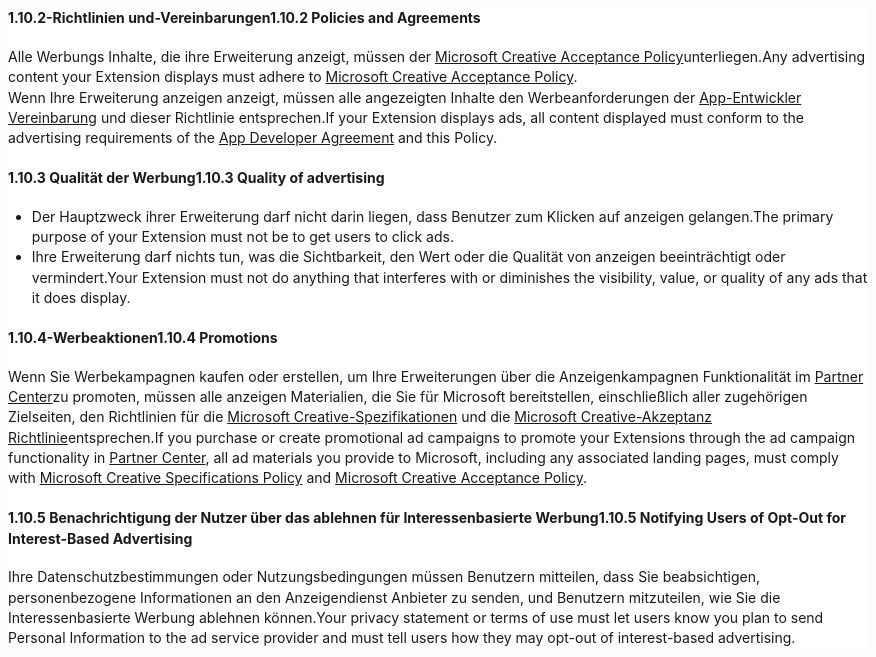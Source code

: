 #### <span data-ttu-id="076fc-247">1.10.2-Richtlinien und-Vereinbarungen</span><span class="sxs-lookup"><span data-stu-id="076fc-247">1.10.2 Policies and Agreements</span></span>  

<span data-ttu-id="076fc-248">Alle Werbungs Inhalte, die ihre Erweiterung anzeigt, müssen der [Microsoft Creative Acceptance Policy][MicrosoftAdvertisingCreativeAcceptancePolicies]unterliegen.</span><span class="sxs-lookup"><span data-stu-id="076fc-248">Any advertising content your Extension displays must adhere to [Microsoft Creative Acceptance Policy][MicrosoftAdvertisingCreativeAcceptancePolicies].</span></span>  
<span data-ttu-id="076fc-249">Wenn Ihre Erweiterung anzeigen anzeigt, müssen alle angezeigten Inhalte den Werbeanforderungen der [App-Entwickler Vereinbarung][MicrosoftAppDeveloperAgreement] und dieser Richtlinie entsprechen.</span><span class="sxs-lookup"><span data-stu-id="076fc-249">If your Extension displays ads, all content displayed must conform to the advertising requirements of the [App Developer Agreement][MicrosoftAppDeveloperAgreement] and this Policy.</span></span>  

#### <span data-ttu-id="076fc-250">1.10.3 Qualität der Werbung</span><span class="sxs-lookup"><span data-stu-id="076fc-250">1.10.3 Quality of advertising</span></span>  

*   <span data-ttu-id="076fc-251">Der Hauptzweck ihrer Erweiterung darf nicht darin liegen, dass Benutzer zum Klicken auf anzeigen gelangen.</span><span class="sxs-lookup"><span data-stu-id="076fc-251">The primary purpose of your Extension must not be to get users to click ads.</span></span>  
*   <span data-ttu-id="076fc-252">Ihre Erweiterung darf nichts tun, was die Sichtbarkeit, den Wert oder die Qualität von anzeigen beeinträchtigt oder vermindert.</span><span class="sxs-lookup"><span data-stu-id="076fc-252">Your Extension must not do anything that interferes with or diminishes the visibility, value, or quality of any ads that it does display.</span></span>  

#### <span data-ttu-id="076fc-253">1.10.4-Werbeaktionen</span><span class="sxs-lookup"><span data-stu-id="076fc-253">1.10.4 Promotions</span></span>  

<span data-ttu-id="076fc-254">Wenn Sie Werbekampagnen kaufen oder erstellen, um Ihre Erweiterungen über die Anzeigenkampagnen Funktionalität im [Partner Center][MicrosoftPartnerCenter]zu promoten, müssen alle anzeigen Materialien, die Sie für Microsoft bereitstellen, einschließlich aller zugehörigen Zielseiten, den Richtlinien für die [Microsoft Creative-Spezifikationen][MicrosoftAdvertisingCreativeSpecifications] und die [Microsoft Creative-Akzeptanz Richtlinie][MicrosoftAdvertisingCreativeAcceptancePolicies]entsprechen.</span><span class="sxs-lookup"><span data-stu-id="076fc-254">If you purchase or create promotional ad campaigns to promote your Extensions through the ad campaign functionality in [Partner Center][MicrosoftPartnerCenter], all ad materials you provide to Microsoft, including any associated landing pages, must comply with [Microsoft Creative Specifications Policy][MicrosoftAdvertisingCreativeSpecifications] and [Microsoft Creative Acceptance Policy][MicrosoftAdvertisingCreativeAcceptancePolicies].</span></span>  

#### <span data-ttu-id="076fc-255">1.10.5 Benachrichtigung der Nutzer über das ablehnen für Interessenbasierte Werbung</span><span class="sxs-lookup"><span data-stu-id="076fc-255">1.10.5 Notifying Users of Opt-Out for Interest-Based Advertising</span></span>  

<span data-ttu-id="076fc-256">Ihre Datenschutzbestimmungen oder Nutzungsbedingungen müssen Benutzern mitteilen, dass Sie beabsichtigen, personenbezogene Informationen an den Anzeigendienst Anbieter zu senden, und Benutzern mitzuteilen, wie Sie die Interessenbasierte Werbung ablehnen können.</span><span class="sxs-lookup"><span data-stu-id="076fc-256">Your privacy statement or terms of use must let users know you plan to send Personal Information to the ad service provider and must tell users how they may opt-out of interest-based advertising.</span></span>  


[MicrosoftEdgeContentSecurityPolicyRemoteScript]: ./csp.md#relaxing-the-default-policy "Relaxen der Standardrichtlinien-Inhalts Sicherheitsrichtlinie \ (CSP \) | Microsoft docs"  
[MicrosoftAppDeveloperAgreement]: /legal/windows/agreements/app-developer-agreement "Vereinbarung für App-Entwickler | Microsoft docs"  
[MicrosoftIdentifiesMalwareUnwantedApplications]: /windows/security/threat-protection/intelligence/criteria "So erkennt Microsoft Malware und potenziell unerwünschte Anwendungen | Microsoft docs"  
[GoogleYoutubeAnswer2531367Topic7072227]: https://support.google.com/youtube/answer/2531367?ref_topic=7072227 "Festlegen der standardmäßigen Anzeigenformate-YouTube-Hilfe"  
[GoogleYoutubeAnswer132596]: https://support.google.com/youtube/answer/132596 "Anzeigen in eingebetteten Videos – YouTube-Hilfe"  
[FTCChildrensPrivacy]: https://www.ftc.gov/tips-advice/business-center/privacy-and-security/children%27s-privacy "Privatsphäre der Kinder-Federal Trade Commission"  
[MicrosoftAdvertisingCreativeAcceptancePolicies]: https://about.ads.microsoft.com/solutions/ad-products/display-advertising/creative-acceptance-policies "Kreative Akzeptanz Richtlinien – Microsoft Advertising"  
[MicrosoftAdvertisingCreativeSpecifications]: https://about.ads.microsoft.com/solutions/ad-products/display-advertising/creative-specs "Kreative Spezifikationen – Microsoft Advertising"  
[MicrosoftPartnerCenter]: https://partner.microsoft.com/dashboard/microsoftedge/public/login?ref=dd "Partner Center"  
